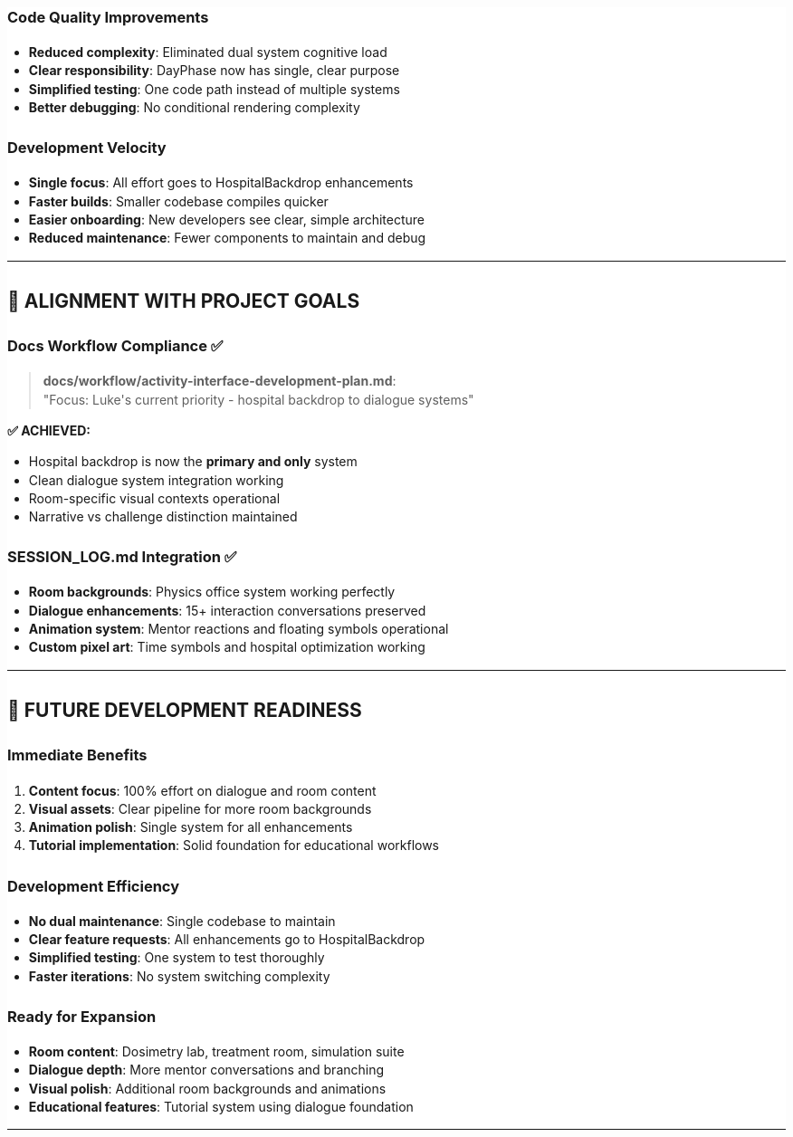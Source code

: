 ### **Code Quality Improvements**
- **Reduced complexity**: Eliminated dual system cognitive load
- **Clear responsibility**: DayPhase now has single, clear purpose
- **Simplified testing**: One code path instead of multiple systems
- **Better debugging**: No conditional rendering complexity

### **Development Velocity**
- **Single focus**: All effort goes to HospitalBackdrop enhancements
- **Faster builds**: Smaller codebase compiles quicker
- **Easier onboarding**: New developers see clear, simple architecture
- **Reduced maintenance**: Fewer components to maintain and debug

---

## 🎯 **ALIGNMENT WITH PROJECT GOALS**

### **Docs Workflow Compliance** ✅
> **docs/workflow/activity-interface-development-plan.md**:  
> "Focus: Luke's current priority - hospital backdrop to dialogue systems"

**✅ ACHIEVED:**
- Hospital backdrop is now the **primary and only** system
- Clean dialogue system integration working
- Room-specific visual contexts operational
- Narrative vs challenge distinction maintained

### **SESSION_LOG.md Integration** ✅
- **Room backgrounds**: Physics office system working perfectly
- **Dialogue enhancements**: 15+ interaction conversations preserved
- **Animation system**: Mentor reactions and floating symbols operational
- **Custom pixel art**: Time symbols and hospital optimization working

---

## 🔮 **FUTURE DEVELOPMENT READINESS**

### **Immediate Benefits**
1. **Content focus**: 100% effort on dialogue and room content
2. **Visual assets**: Clear pipeline for more room backgrounds
3. **Animation polish**: Single system for all enhancements
4. **Tutorial implementation**: Solid foundation for educational workflows

### **Development Efficiency**
- **No dual maintenance**: Single codebase to maintain
- **Clear feature requests**: All enhancements go to HospitalBackdrop
- **Simplified testing**: One system to test thoroughly
- **Faster iterations**: No system switching complexity

### **Ready for Expansion**
- **Room content**: Dosimetry lab, treatment room, simulation suite
- **Dialogue depth**: More mentor conversations and branching
- **Visual polish**: Additional room backgrounds and animations
- **Educational features**: Tutorial system using dialogue foundation

---